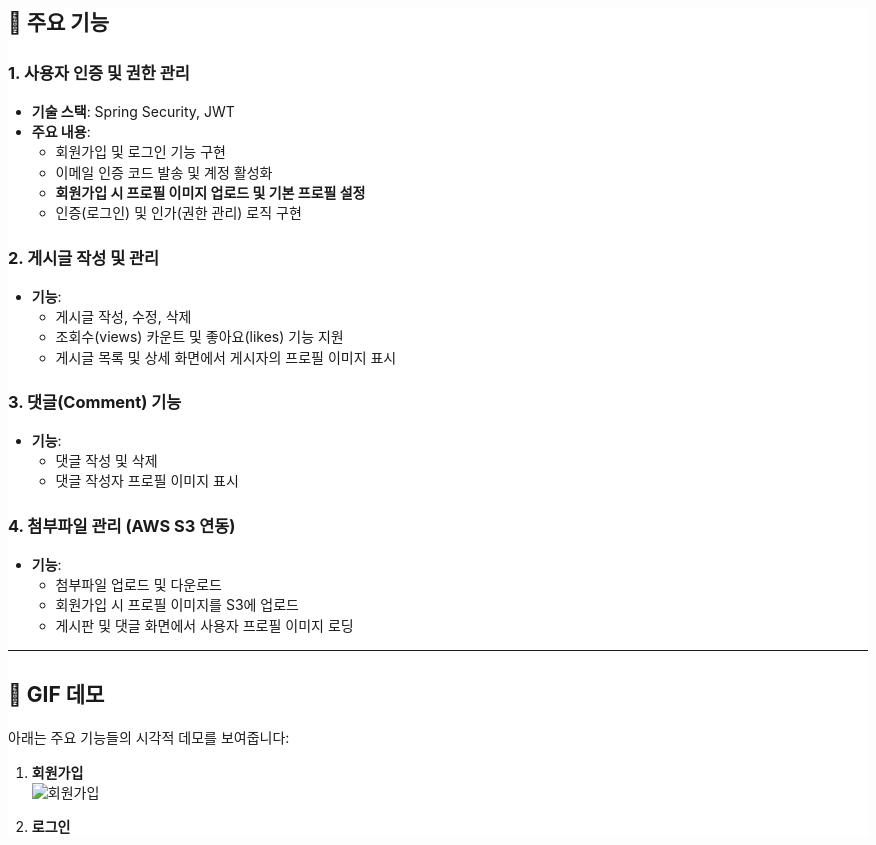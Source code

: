 ## 🚀 주요 기능

### 1. 사용자 인증 및 권한 관리
- **기술 스택**: Spring Security, JWT
- **주요 내용**:
  - 회원가입 및 로그인 기능 구현
  - 이메일 인증 코드 발송 및 계정 활성화
  - **회원가입 시 프로필 이미지 업로드 및 기본 프로필 설정**
  - 인증(로그인) 및 인가(권한 관리) 로직 구현

### 2. 게시글 작성 및 관리
- **기능**:
  - 게시글 작성, 수정, 삭제
  - 조회수(views) 카운트 및 좋아요(likes) 기능 지원
  - 게시글 목록 및 상세 화면에서 게시자의 프로필 이미지 표시

### 3. 댓글(Comment) 기능
- **기능**:
  - 댓글 작성 및 삭제
  - 댓글 작성자 프로필 이미지 표시

### 4. 첨부파일 관리 (AWS S3 연동)
- **기능**:
  - 첨부파일 업로드 및 다운로드
  - 회원가입 시 프로필 이미지를 S3에 업로드
  - 게시판 및 댓글 화면에서 사용자 프로필 이미지 로딩

---

## 🎥 GIF 데모

아래는 주요 기능들의 시각적 데모를 보여줍니다:

1. **회원가입**    
   ![회원가입](./gif/회원가입.gif)

2. **로그인**